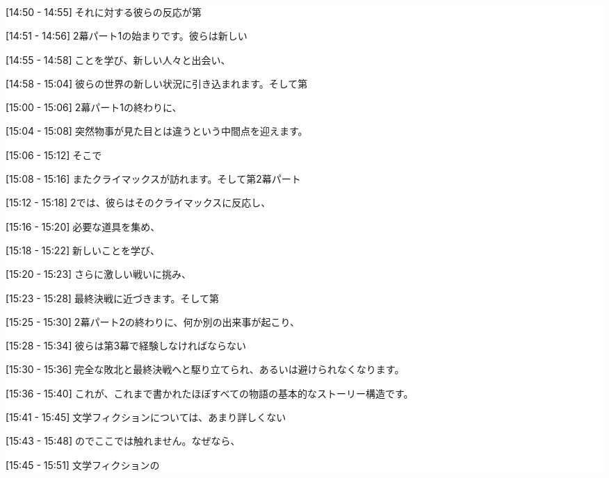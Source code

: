 [14:50 - 14:55]
それに対する彼らの反応が第

[14:51 - 14:56]
2幕パート1の始まりです。彼らは新しい

[14:55 - 14:58]
ことを学び、新しい人々と出会い、

[14:58 - 15:04]
彼らの世界の新しい状況に引き込まれます。そして第

[15:00 - 15:06]
2幕パート1の終わりに、

[15:04 - 15:08]
突然物事が見た目とは違うという中間点を迎えます。

[15:06 - 15:12]
そこで

[15:08 - 15:16]
またクライマックスが訪れます。そして第2幕パート

[15:12 - 15:18]
2では、彼らはそのクライマックスに反応し、

[15:16 - 15:20]
必要な道具を集め、

[15:18 - 15:22]
新しいことを学び、

[15:20 - 15:23]
さらに激しい戦いに挑み、

[15:23 - 15:28]
最終決戦に近づきます。そして第

[15:25 - 15:30]
2幕パート2の終わりに、何か別の出来事が起こり、

[15:28 - 15:34]
彼らは第3幕で経験しなければならない

[15:30 - 15:36]
完全な敗北と最終決戦へと駆り立てられ、あるいは避けられなくなります。

[15:36 - 15:40]
これが、これまで書かれたほぼすべての物語の基本的なストーリー構造です。

[15:41 - 15:45]
文学フィクションについては、あまり詳しくない

[15:43 - 15:48]
のでここでは触れません。なぜなら、

[15:45 - 15:51]
文学フィクションの
